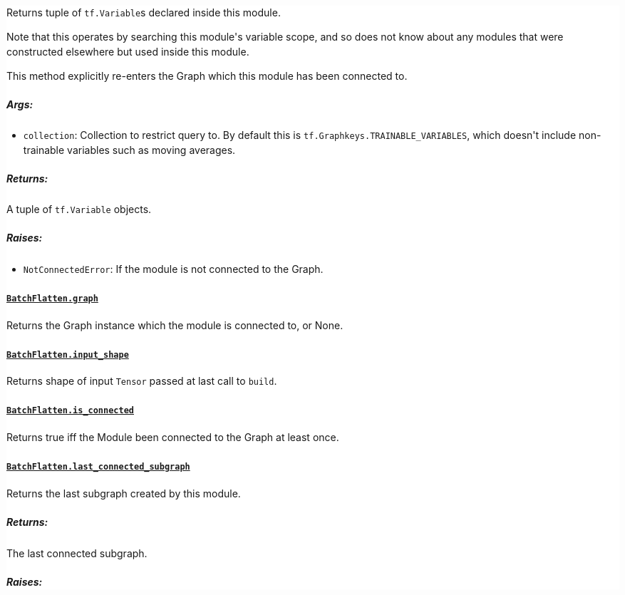 Returns tuple of `tf.Variable`s declared inside this module.

Note that this operates by searching this module's variable scope,
and so does not know about any modules that were constructed elsewhere but
used inside this module.

This method explicitly re-enters the Graph which this module has been
connected to.

##### Args:


* `collection`: Collection to restrict query to. By default this is
    `tf.Graphkeys.TRAINABLE_VARIABLES`, which doesn't include non-trainable
    variables such as moving averages.

##### Returns:

  A tuple of `tf.Variable` objects.

##### Raises:


* `NotConnectedError`: If the module is not connected to the Graph.


#### [`BatchFlatten.graph`](https://github.com/deepmind/sonnet/blob/master/sonnet/python/modules/base.py?l=474)<a id="BatchFlatten.graph" />

Returns the Graph instance which the module is connected to, or None.


#### [`BatchFlatten.input_shape`](https://github.com/deepmind/sonnet/blob/master/sonnet/python/modules/basic.py?l=862)<a id="BatchFlatten.input_shape" />

Returns shape of input `Tensor` passed at last call to `build`.


#### [`BatchFlatten.is_connected`](https://github.com/deepmind/sonnet/blob/master/sonnet/python/modules/base.py?l=469)<a id="BatchFlatten.is_connected" />

Returns true iff the Module been connected to the Graph at least once.


#### [`BatchFlatten.last_connected_subgraph`](https://github.com/deepmind/sonnet/blob/master/sonnet/python/modules/base.py?l=487)<a id="BatchFlatten.last_connected_subgraph" />

Returns the last subgraph created by this module.

##### Returns:

  The last connected subgraph.

##### Raises:

